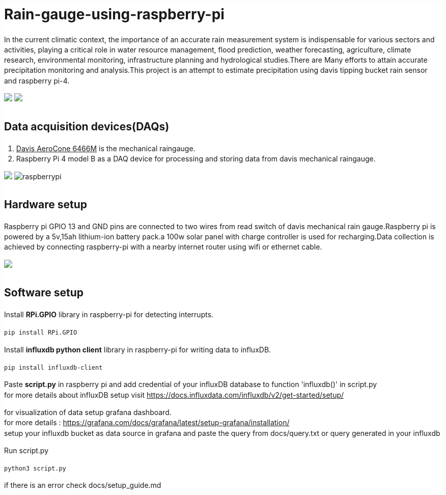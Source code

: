 ﻿# Rain-gauge-using-raspberry-pi
In the current climatic context, the importance of an accurate rain measurement system is indispensable for various sectors and activities, playing a critical role in water resource management, flood prediction, weather forecasting, agriculture, climate research, environmental monitoring, infrastructure planning and hydrological studies.There are Many efforts to attain accurate precipitation monitoring and analysis.This project is an attempt to estimate precipitation using davis tipping bucket rain sensor and raspberry pi-4.

<img src="https://github.com/Thelastblackpearl/rain-gauge-using-raspberry-pi/blob/be1930543c1d64de2b89c4dc69c4965bb87f0bd6/docs/hardware%20setup%201.jpg"  width ="330"> <img src="https://github.com/Thelastblackpearl/rain-gauge-using-raspberry-pi/blob/26b58ad13201ddb707fc97e88afadb756f49efd7/docs/pics/grafana%20dashboard%201.png" width ="490">

## Data acquisition devices(DAQs)
1. [Davis AeroCone 6466M](https://www.amazon.de/-/en/Davis-AeroCone-6466M-Gauge-Sensor/dp/B08629NFVG) is the mechanical raingauge.
2. Raspberry Pi 4 model B as a DAQ device for processing and storing data from davis mechanical raingauge.

<img src="https://m.media-amazon.com/images/I/612KqYGrL7L._AC_SX466_.jpg" height="250"/>      <img src="https://upload.wikimedia.org/wikipedia/commons/thumb/f/f1/Raspberry_Pi_4_Model_B_-_Side.jpg/1200px-Raspberry_Pi_4_Model_B_-_Side.jpg" alt="raspberrypi" width="300"/>

## Hardware setup
Raspberry pi GPIO 13 and GND pins are connected to two wires from read switch of davis mechanical rain gauge.Raspberry pi is powered by a 5v,15ah lithium-ion battery pack.a 100w solar panel with charge controller is used for recharging.Data collection is achieved by connecting raspberry-pi with a nearby internet router using wifi or ethernet cable.  

<img src="https://github.com/Thelastblackpearl/rain-gauge-using-raspberry-pi/blob/b4f3d258492a1cd60d26f9c5ed6e8f794b5cb34e/docs/hardware%20connection.png"  width ="900">

## Software setup 
Install **RPi.GPIO** library in raspberry-pi for detecting interrupts.
```console
pip install RPi.GPIO
```
Install **influxdb python client** library in raspberry-pi for writing data to influxDB.
```console
pip install influxdb-client
```

Paste **script.py** in raspberry pi and add credential of your influxDB database to function 'influxdb()' in script.py   
for more details about influxDB setup visit https://docs.influxdata.com/influxdb/v2/get-started/setup/

for visualization of data setup grafana dashboard.    
for more details : https://grafana.com/docs/grafana/latest/setup-grafana/installation/   
setup your influxdb bucket as data source in grafana and paste the query from docs/query.txt or query generated in your influxdb

Run script.py
```console
python3 script.py
```
if there is an error check docs/setup_guide.md
